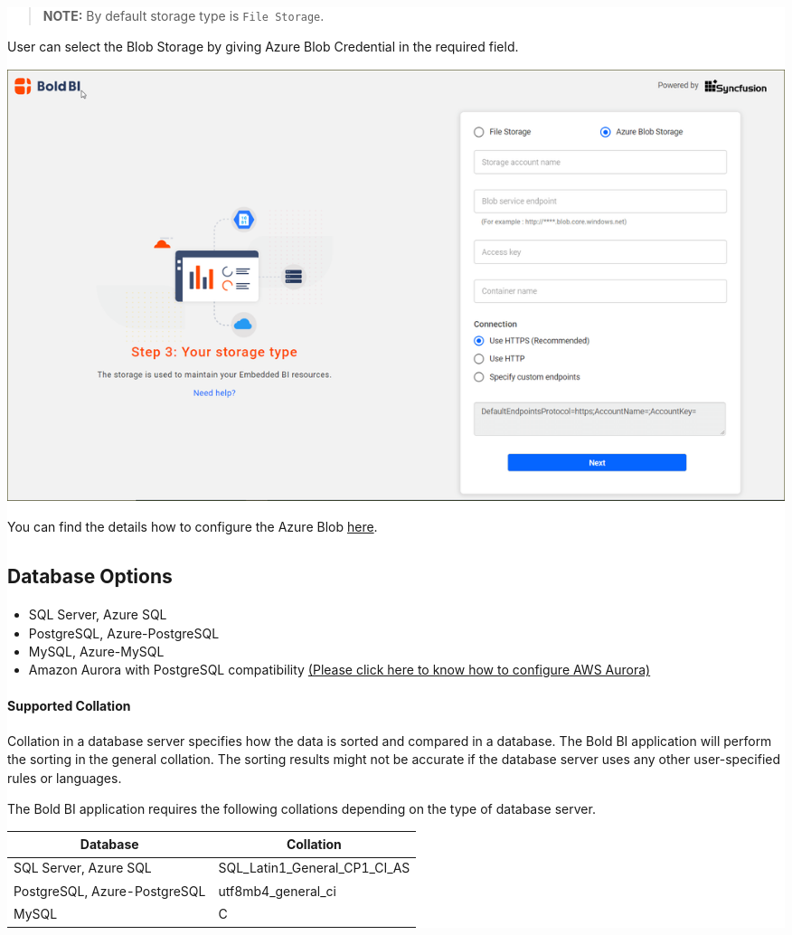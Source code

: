 > **NOTE:** By default storage type is `File Storage`.

User can select the Blob Storage by giving Azure Blob Credential in the required field.  

![Site Blob Storage](/static/assets/embedded/application-startup/images/blob-storage.png)  

You can find the details how to configure the Azure Blob [here](https://docs.microsoft.com/en-us/azure/storage/blobs/storage-quickstart-blobs-portal).

## Database Options

* SQL Server, Azure SQL
* PostgreSQL, Azure-PostgreSQL
* MySQL, Azure-MySQL
* Amazon Aurora with PostgreSQL compatibility [(Please click here to know how to configure AWS Aurora)](https://docs.aws.amazon.com/AmazonRDS/latest/AuroraUserGuide/Aurora.CreateInstance.html)

#### Supported Collation
Collation in a database server specifies how the data is sorted and compared in a database. The Bold BI application will perform the sorting in the general collation. The sorting results might not be accurate if the database server uses any other user-specified rules or languages.

The Bold BI application requires the following collations depending on the type of database server.

| Database       | Collation                                            |
|-------------------  |-----------------------------------------------------------  |
| SQL Server, Azure SQL | SQL_Latin1_General_CP1_CI_AS
| PostgreSQL, Azure-PostgreSQL | utf8mb4_general_ci
| MySQL | C
